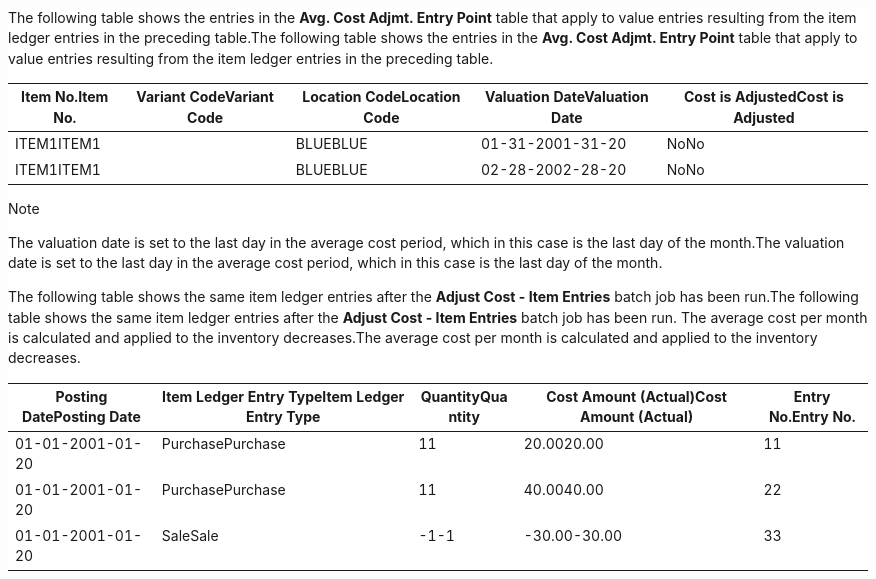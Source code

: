  <span data-ttu-id="47907-284">The following table shows the entries in the **Avg. Cost Adjmt. Entry Point** table that apply to value entries resulting from the item ledger entries in the preceding table.</span><span class="sxs-lookup"><span data-stu-id="47907-284">The following table shows the entries in the **Avg. Cost Adjmt. Entry Point** table that apply to value entries resulting from the item ledger entries in the preceding table.</span></span>  

|<span data-ttu-id="47907-285">**Item No.**</span><span class="sxs-lookup"><span data-stu-id="47907-285">**Item No.**</span></span>|<span data-ttu-id="47907-286">**Variant Code**</span><span class="sxs-lookup"><span data-stu-id="47907-286">**Variant Code**</span></span>|<span data-ttu-id="47907-287">**Location Code**</span><span class="sxs-lookup"><span data-stu-id="47907-287">**Location Code**</span></span>|<span data-ttu-id="47907-288">**Valuation Date**</span><span class="sxs-lookup"><span data-stu-id="47907-288">**Valuation Date**</span></span>|<span data-ttu-id="47907-289">**Cost is Adjusted**</span><span class="sxs-lookup"><span data-stu-id="47907-289">**Cost is Adjusted**</span></span>|  
|-------------------------------------|-----------------------------------------|------------------------------------------|-------------------------------------------|---------------------------------------------|  
|<span data-ttu-id="47907-290">ITEM1</span><span class="sxs-lookup"><span data-stu-id="47907-290">ITEM1</span></span>||<span data-ttu-id="47907-291">BLUE</span><span class="sxs-lookup"><span data-stu-id="47907-291">BLUE</span></span>|<span data-ttu-id="47907-292">01-31-20</span><span class="sxs-lookup"><span data-stu-id="47907-292">01-31-20</span></span>|<span data-ttu-id="47907-293">No</span><span class="sxs-lookup"><span data-stu-id="47907-293">No</span></span>|  
|<span data-ttu-id="47907-294">ITEM1</span><span class="sxs-lookup"><span data-stu-id="47907-294">ITEM1</span></span>||<span data-ttu-id="47907-295">BLUE</span><span class="sxs-lookup"><span data-stu-id="47907-295">BLUE</span></span>|<span data-ttu-id="47907-296">02-28-20</span><span class="sxs-lookup"><span data-stu-id="47907-296">02-28-20</span></span>|<span data-ttu-id="47907-297">No</span><span class="sxs-lookup"><span data-stu-id="47907-297">No</span></span>|  

> [!NOTE]  
>  <span data-ttu-id="47907-298">The valuation date is set to the last day in the average cost period, which in this case is the last day of the month.</span><span class="sxs-lookup"><span data-stu-id="47907-298">The valuation date is set to the last day in the average cost period, which in this case is the last day of the month.</span></span>  

 <span data-ttu-id="47907-299">The following table shows the same item ledger entries after the **Adjust Cost - Item Entries** batch job has been run.</span><span class="sxs-lookup"><span data-stu-id="47907-299">The following table shows the same item ledger entries after the **Adjust Cost - Item Entries** batch job has been run.</span></span> <span data-ttu-id="47907-300">The average cost per month is calculated and applied to the inventory decreases.</span><span class="sxs-lookup"><span data-stu-id="47907-300">The average cost per month is calculated and applied to the inventory decreases.</span></span>  

|<span data-ttu-id="47907-301">**Posting Date**</span><span class="sxs-lookup"><span data-stu-id="47907-301">**Posting Date**</span></span>|<span data-ttu-id="47907-302">**Item Ledger Entry Type**</span><span class="sxs-lookup"><span data-stu-id="47907-302">**Item Ledger Entry Type**</span></span>|<span data-ttu-id="47907-303">**Quantity**</span><span class="sxs-lookup"><span data-stu-id="47907-303">**Quantity**</span></span>|<span data-ttu-id="47907-304">**Cost Amount (Actual)**</span><span class="sxs-lookup"><span data-stu-id="47907-304">**Cost Amount (Actual)**</span></span>|<span data-ttu-id="47907-305">**Entry No.**</span><span class="sxs-lookup"><span data-stu-id="47907-305">**Entry No.**</span></span>|  
|---------------------------------------|---------------------------------------------------|------------------------------------|----------------------------------------------------|------------------------------------|  
|<span data-ttu-id="47907-306">01-01-20</span><span class="sxs-lookup"><span data-stu-id="47907-306">01-01-20</span></span>|<span data-ttu-id="47907-307">Purchase</span><span class="sxs-lookup"><span data-stu-id="47907-307">Purchase</span></span>|<span data-ttu-id="47907-308">1</span><span class="sxs-lookup"><span data-stu-id="47907-308">1</span></span>|<span data-ttu-id="47907-309">20.00</span><span class="sxs-lookup"><span data-stu-id="47907-309">20.00</span></span>|<span data-ttu-id="47907-310">1</span><span class="sxs-lookup"><span data-stu-id="47907-310">1</span></span>|  
|<span data-ttu-id="47907-311">01-01-20</span><span class="sxs-lookup"><span data-stu-id="47907-311">01-01-20</span></span>|<span data-ttu-id="47907-312">Purchase</span><span class="sxs-lookup"><span data-stu-id="47907-312">Purchase</span></span>|<span data-ttu-id="47907-313">1</span><span class="sxs-lookup"><span data-stu-id="47907-313">1</span></span>|<span data-ttu-id="47907-314">40.00</span><span class="sxs-lookup"><span data-stu-id="47907-314">40.00</span></span>|<span data-ttu-id="47907-315">2</span><span class="sxs-lookup"><span data-stu-id="47907-315">2</span></span>|  
|<span data-ttu-id="47907-316">01-01-20</span><span class="sxs-lookup"><span data-stu-id="47907-316">01-01-20</span></span>|<span data-ttu-id="47907-317">Sale</span><span class="sxs-lookup"><span data-stu-id="47907-317">Sale</span></span>|<span data-ttu-id="47907-318">-1</span><span class="sxs-lookup"><span data-stu-id="47907-318">-1</span></span>|<span data-ttu-id="47907-319">-30.00</span><span class="sxs-lookup"><span data-stu-id="47907-319">-30.00</span></span>|<span data-ttu-id="47907-320">3</span><span class="sxs-lookup"><span data-stu-id="47907-320">3</span></span>|  